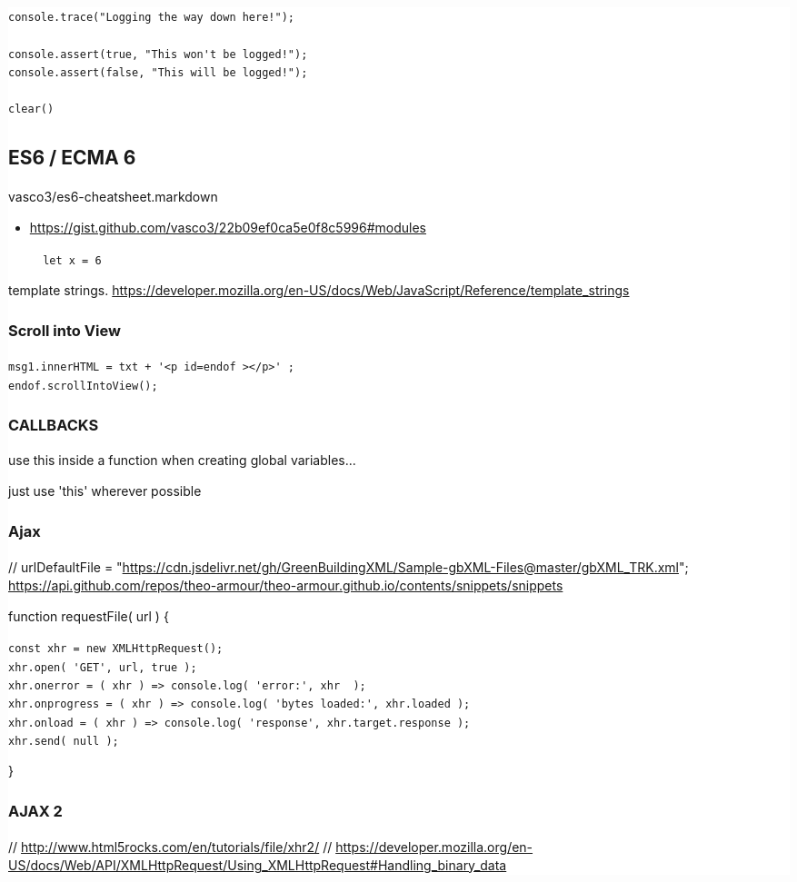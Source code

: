 	console.trace("Logging the way down here!");

	console.assert(true, "This won't be logged!");
	console.assert(false, "This will be logged!");

	clear()


## ES6 / ECMA 6

vasco3/es6-cheatsheet.markdown
* https://gist.github.com/vasco3/22b09ef0ca5e0f8c5996#modules

		let x = 6

template strings.
https://developer.mozilla.org/en-US/docs/Web/JavaScript/Reference/template_strings



### Scroll into View

	msg1.innerHTML = txt + '<p id=endof ></p>' ;
	endof.scrollIntoView();


### CALLBACKS


use this inside a function when creating global variables...


just use 'this' wherever possible



### Ajax

// urlDefaultFile = "https://cdn.jsdelivr.net/gh/GreenBuildingXML/Sample-gbXML-Files@master/gbXML_TRK.xml";
https://api.github.com/repos/theo-armour/theo-armour.github.io/contents/snippets/snippets

function requestFile( url ) {

	const xhr = new XMLHttpRequest();
	xhr.open( 'GET', url, true );
	xhr.onerror = ( xhr ) => console.log( 'error:', xhr  );
	xhr.onprogress = ( xhr ) => console.log( 'bytes loaded:', xhr.loaded );
	xhr.onload = ( xhr ) => console.log( 'response', xhr.target.response );
	xhr.send( null );

}


### AJAX 2

// http://www.html5rocks.com/en/tutorials/file/xhr2/
// https://developer.mozilla.org/en-US/docs/Web/API/XMLHttpRequest/Using_XMLHttpRequest#Handling_binary_data
